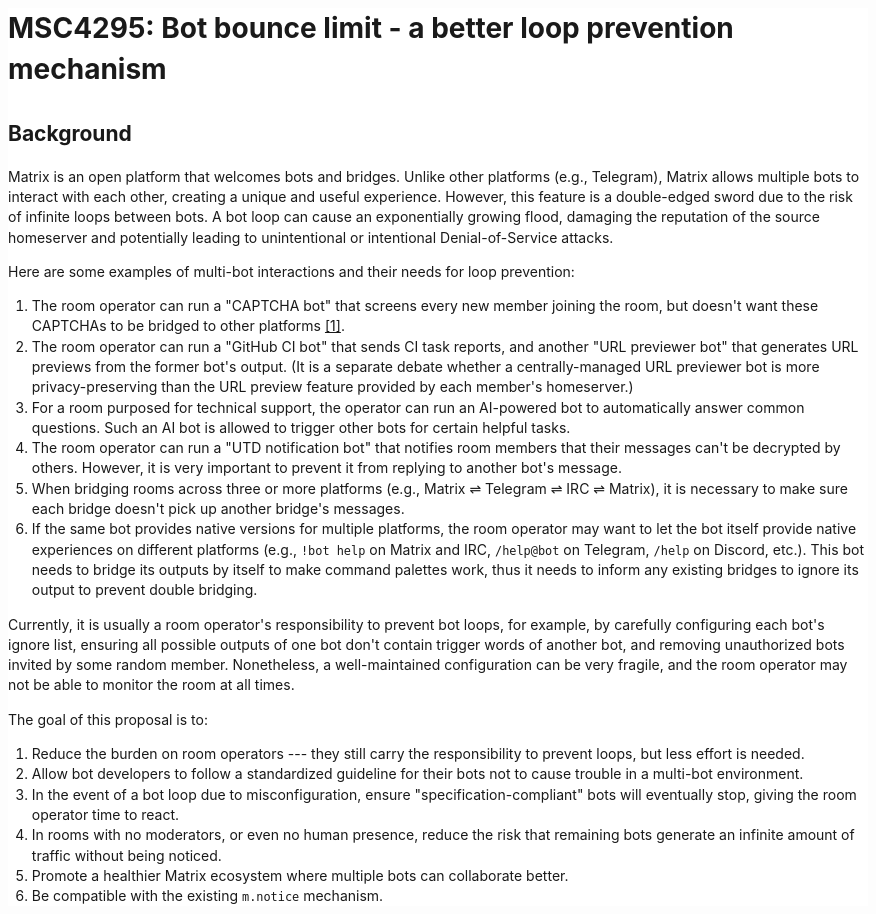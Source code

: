 # MSC4295: Bot bounce limit - a better loop prevention mechanism

## Background

Matrix is an open platform that welcomes bots and bridges. Unlike other platforms (e.g., Telegram), Matrix allows multiple bots to interact with each other, creating a unique and useful experience. However, this feature is a double-edged sword due to the risk of infinite loops between bots. A bot loop can cause an exponentially growing flood, damaging the reputation of the source homeserver and potentially leading to unintentional or intentional Denial-of-Service attacks.

Here are some examples of multi-bot interactions and their needs for loop prevention:

1. The room operator can run a "CAPTCHA bot" that screens every new member joining the room, but doesn't want these CAPTCHAs to be bridged to other platforms [[1]](https://github.com/mautrix/telegram/issues/918).
2. The room operator can run a "GitHub CI bot" that sends CI task reports, and another "URL previewer bot" that generates URL previews from the former bot's output. (It is a separate debate whether a centrally-managed URL previewer bot is more privacy-preserving than the URL preview feature provided by each member's homeserver.)
3. For a room purposed for technical support, the operator can run an AI-powered bot to automatically answer common questions. Such an AI bot is allowed to trigger other bots for certain helpful tasks.
4. The room operator can run a "UTD notification bot" that notifies room members that their messages can't be decrypted by others. However, it is very important to prevent it from replying to another bot's message.
5. When bridging rooms across three or more platforms (e.g., Matrix ⇌ Telegram ⇌ IRC ⇌ Matrix), it is necessary to make sure each bridge doesn't pick up another bridge's messages.
6. If the same bot provides native versions for multiple platforms, the room operator may want to let the bot itself provide native experiences on different platforms (e.g., `!bot help` on Matrix and IRC, `/help@bot` on Telegram, `/help` on Discord, etc.). This bot needs to bridge its outputs by itself to make command palettes work, thus it needs to inform any existing bridges to ignore its output to prevent double bridging.

Currently, it is usually a room operator's responsibility to prevent bot loops, for example, by carefully configuring each bot's ignore list, ensuring all possible outputs of one bot don't contain trigger words of another bot, and removing unauthorized bots invited by some random member. Nonetheless, a well-maintained configuration can be very fragile, and the room operator may not be able to monitor the room at all times.

The goal of this proposal is to:

1. Reduce the burden on room operators --- they still carry the responsibility to prevent loops, but less effort is needed.
2. Allow bot developers to follow a standardized guideline for their bots not to cause trouble in a multi-bot environment.
3. In the event of a bot loop due to misconfiguration, ensure "specification-compliant" bots will eventually stop, giving the room operator time to react.
4. In rooms with no moderators, or even no human presence, reduce the risk that remaining bots generate an infinite amount of traffic without being noticed.
5. Promote a healthier Matrix ecosystem where multiple bots can collaborate better.
6. Be compatible with the existing `m.notice` mechanism.
